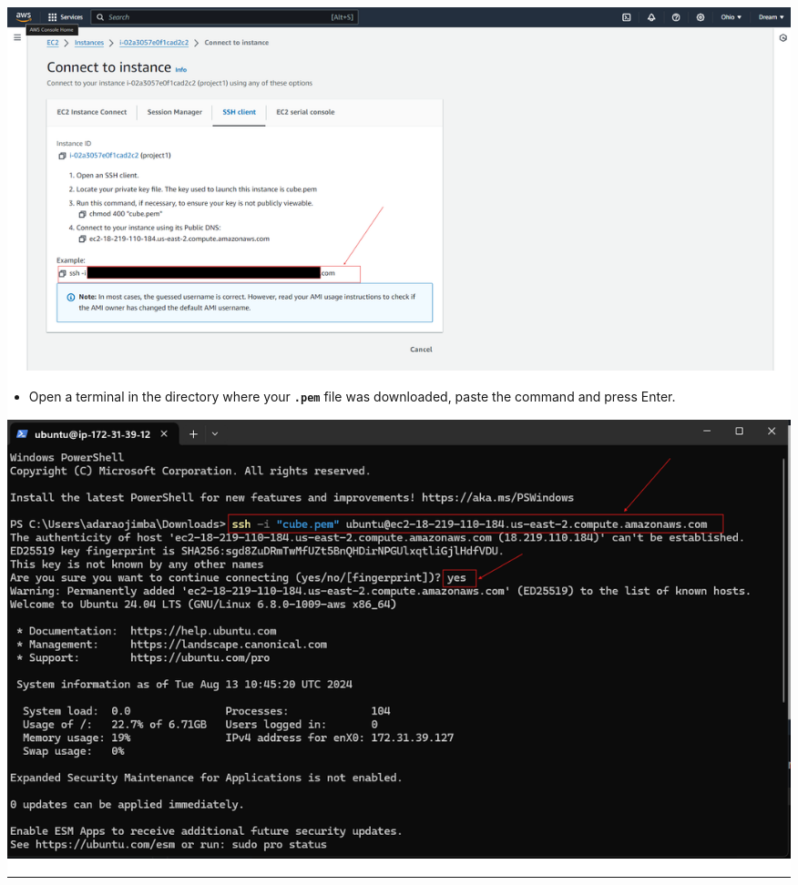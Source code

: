 ![9](img/10.png)

- Open a terminal in the directory where your **`.pem`** file was downloaded, paste the command and press Enter.

![10](img/12.png)

---